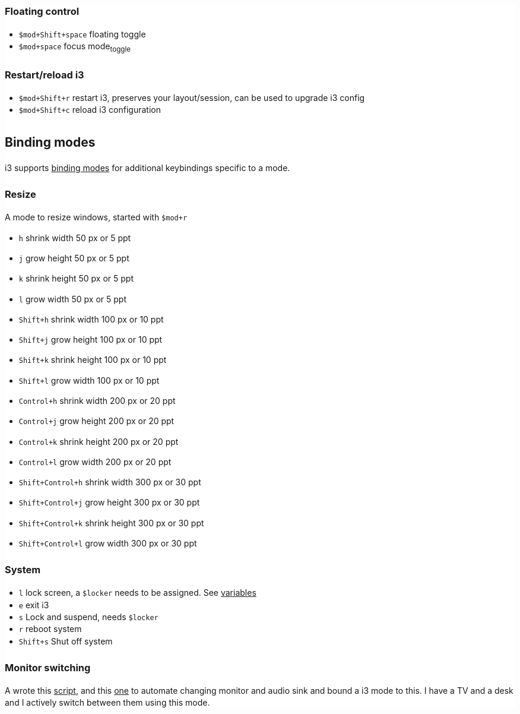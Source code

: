 ### Floating control

- `$mod+Shift+space` floating toggle
- `$mod+space` focus mode<sub>toggle</sub>

### Restart/reload i3

- `$mod+Shift+r` restart i3, preserves your layout/session, can be used to upgrade i3 config
- `$mod+Shift+c` reload i3 configuration

## Binding modes

i3 supports [binding modes](https://i3wm.org/docs/userguide.html#binding_modes)
for additional keybindings specific to a mode.

### Resize

A mode to resize windows, started with `$mod+r`

- `h` shrink width 50 px or 5 ppt
- `j` grow height 50 px or 5 ppt
- `k` shrink height 50 px or 5 ppt
- `l` grow width 50 px or 5 ppt

- `Shift+h` shrink width 100 px or 10 ppt
- `Shift+j` grow height 100 px or 10 ppt
- `Shift+k` shrink height 100 px or 10 ppt
- `Shift+l` grow width 100 px or 10 ppt

- `Control+h` shrink width 200 px or 20 ppt
- `Control+j` grow height 200 px or 20 ppt
- `Control+k` shrink height 200 px or 20 ppt
- `Control+l` grow width 200 px or 20 ppt

- `Shift+Control+h` shrink width 300 px or 30 ppt
- `Shift+Control+j` grow height 300 px or 30 ppt
- `Shift+Control+k` shrink height 300 px or 30 ppt
- `Shift+Control+l` grow width 300 px or 30 ppt

### System

-   `l` lock screen, a `$locker` needs to be assigned. See [variables](file:///home/roosta/etc/templates/i3/variables.i3)
-   `e` exit i3
-   `s` Lock and suspend, needs `$locker`
-   `r` reboot system
-   `Shift+s` Shut off system

### Monitor switching

A wrote this
[script](https://github.com/roosta/utils/blob/master/chdisp-nvidia.sh), and
this [one](https://github.com/roosta/utils/blob/master/chdisp-xrandr.sh) to
automate changing monitor and audio sink and bound a i3 mode to this. I have a
TV and a desk and I actively switch between them using this mode.
